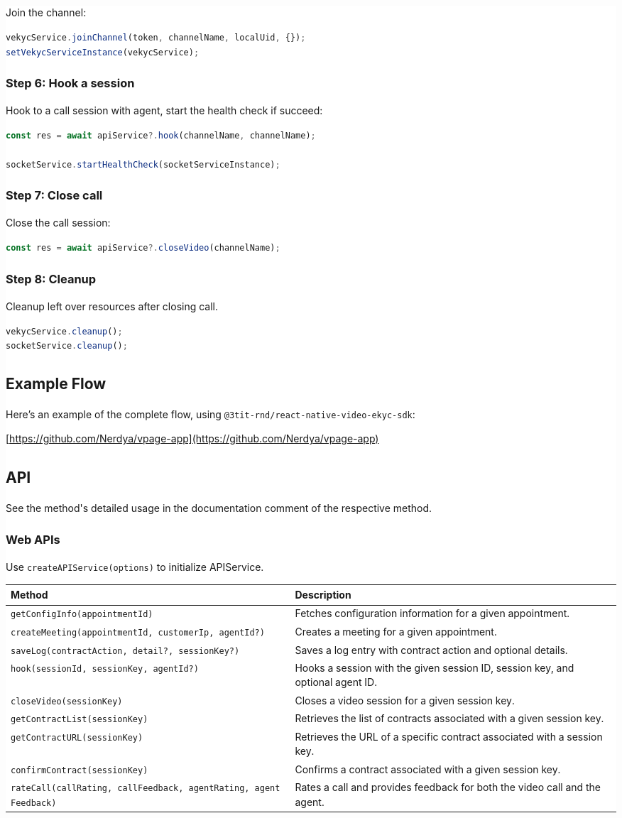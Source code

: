 Join the channel:

```typescript
vekycService.joinChannel(token, channelName, localUid, {});
setVekycServiceInstance(vekycService);
```

### Step 6: Hook a session

Hook to a call session with agent, start the health check if succeed:

```typescript
const res = await apiService?.hook(channelName, channelName);

socketService.startHealthCheck(socketServiceInstance);
```

### Step 7: Close call

Close the call session:

```typescript
const res = await apiService?.closeVideo(channelName);
```

### Step 8: Cleanup

Cleanup left over resources after closing call.

```typescript
vekycService.cleanup();
socketService.cleanup();
```

## Example Flow

Here’s an example of the complete flow, using `@3tit-rnd/react-native-video-ekyc-sdk`:

[https://github.com/Nerdya/vpage-app](https://github.com/Nerdya/vpage-app)

## API

See the method's detailed usage in the documentation comment of the respective method.

### Web APIs

Use `createAPIService(options)` to initialize APIService.

Method | Description
:- | :-
`getConfigInfo(appointmentId)` | Fetches configuration information for a given appointment.
`createMeeting(appointmentId, customerIp, agentId?)` | Creates a meeting for a given appointment.
`saveLog(contractAction, detail?, sessionKey?)` | Saves a log entry with contract action and optional details.
`hook(sessionId, sessionKey, agentId?)` | Hooks a session with the given session ID, session key, and optional agent ID.
`closeVideo(sessionKey)` | Closes a video session for a given session key.
`getContractList(sessionKey)` | Retrieves the list of contracts associated with a given session key.
`getContractURL(sessionKey)` | Retrieves the URL of a specific contract associated with a session key.
`confirmContract(sessionKey)` | Confirms a contract associated with a given session key.
`rateCall(callRating, callFeedback, agentRating, agentFeedback)` | Rates a call and provides feedback for both the video call and the agent.
